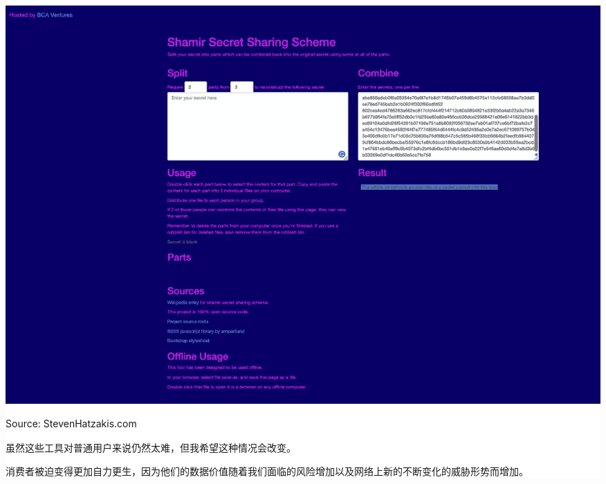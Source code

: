 ![](img/26b4d70942118479bb7170269c0a5633.png)

Source: StevenHatzakis.com

虽然这些工具对普通用户来说仍然太难，但我希望这种情况会改变。

消费者被迫变得更加自力更生，因为他们的数据价值随着我们面临的风险增加以及网络上新的不断变化的威胁形势而增加。
